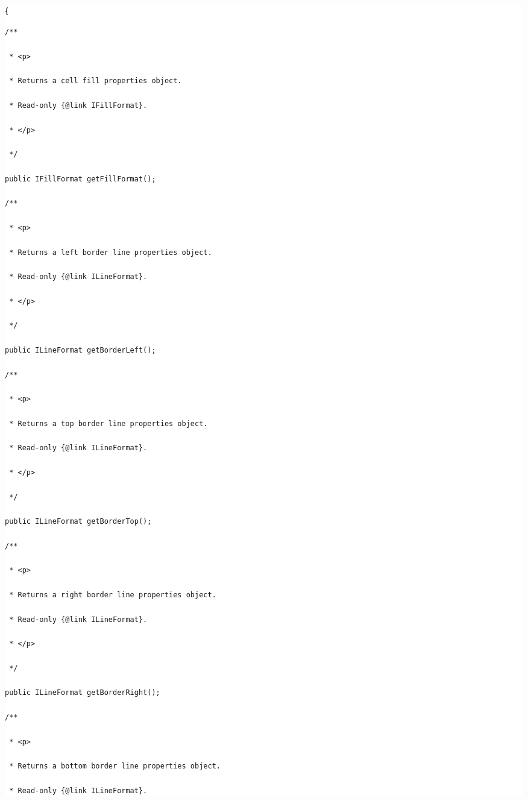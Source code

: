 {

    /**

     * <p>

     * Returns a cell fill properties object.

     * Read-only {@link IFillFormat}.

     * </p>

     */

    public IFillFormat getFillFormat();

    /**

     * <p>

     * Returns a left border line properties object.

     * Read-only {@link ILineFormat}.

     * </p>

     */

    public ILineFormat getBorderLeft();

    /**

     * <p>

     * Returns a top border line properties object.

     * Read-only {@link ILineFormat}.

     * </p>

     */

    public ILineFormat getBorderTop();

    /**

     * <p>

     * Returns a right border line properties object.

     * Read-only {@link ILineFormat}.

     * </p>

     */

    public ILineFormat getBorderRight();

    /**

     * <p>

     * Returns a bottom border line properties object.

     * Read-only {@link ILineFormat}.
